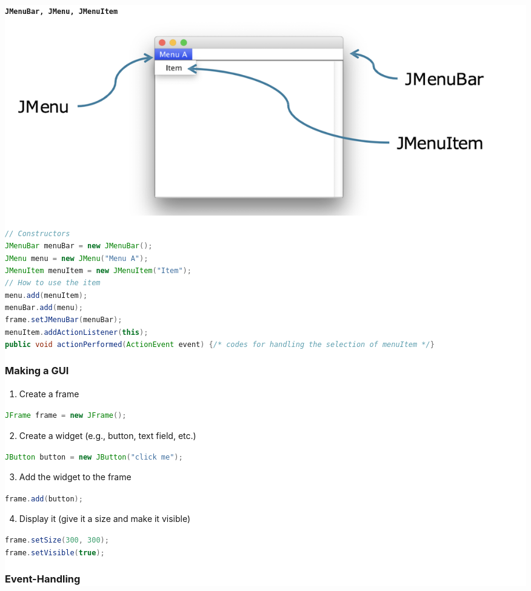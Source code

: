 **`JMenuBar, JMenu, JMenuItem`**
![](assets/JMenu.png)
```java
// Constructors
JMenuBar menuBar = new JMenuBar();
JMenu menu = new JMenu("Menu A");
JMenuItem menuItem = new JMenuItem("Item");
// How to use the item
menu.add(menuItem);
menuBar.add(menu);
frame.setJMenuBar(menuBar);
menuItem.addActionListener(this);
public void actionPerformed(ActionEvent event) {/* codes for handling the selection of menuItem */}
```

### Making a GUI

1. Create a frame
```java
JFrame frame = new JFrame();
```
2. Create a widget (e.g., button, text field, etc.)
```java
JButton button = new JButton("click me");
```
3. Add the widget to the frame
```java
frame.add(button);
```
4. Display it (give it a size and make it visible)
```java
frame.setSize(300, 300);
frame.setVisible(true);
```

### Event-Handling
